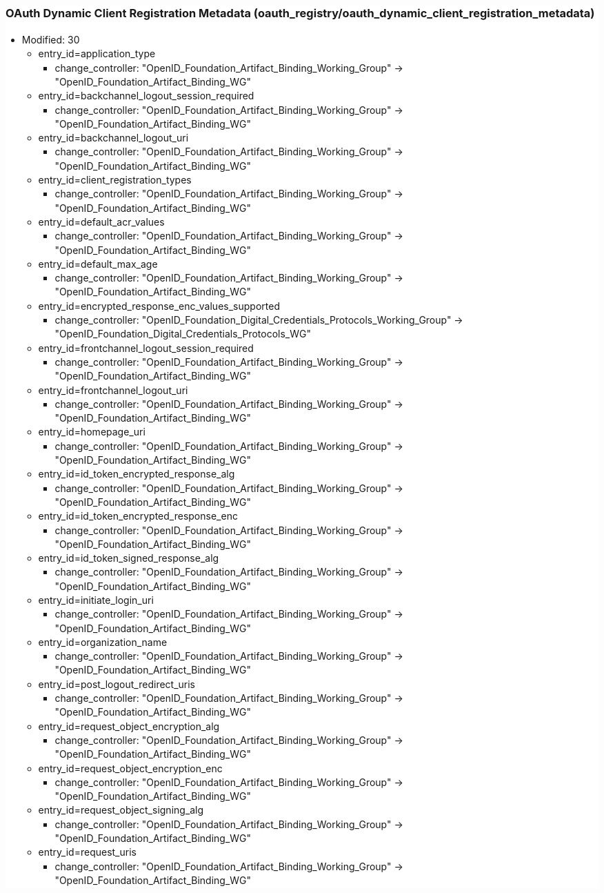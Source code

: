 ### OAuth Dynamic Client Registration Metadata (oauth_registry/oauth_dynamic_client_registration_metadata)
- Modified: 30
  - entry_id=application_type
    - change_controller: "OpenID_Foundation_Artifact_Binding_Working_Group" → "OpenID_Foundation_Artifact_Binding_WG"
  - entry_id=backchannel_logout_session_required
    - change_controller: "OpenID_Foundation_Artifact_Binding_Working_Group" → "OpenID_Foundation_Artifact_Binding_WG"
  - entry_id=backchannel_logout_uri
    - change_controller: "OpenID_Foundation_Artifact_Binding_Working_Group" → "OpenID_Foundation_Artifact_Binding_WG"
  - entry_id=client_registration_types
    - change_controller: "OpenID_Foundation_Artifact_Binding_Working_Group" → "OpenID_Foundation_Artifact_Binding_WG"
  - entry_id=default_acr_values
    - change_controller: "OpenID_Foundation_Artifact_Binding_Working_Group" → "OpenID_Foundation_Artifact_Binding_WG"
  - entry_id=default_max_age
    - change_controller: "OpenID_Foundation_Artifact_Binding_Working_Group" → "OpenID_Foundation_Artifact_Binding_WG"
  - entry_id=encrypted_response_enc_values_supported
    - change_controller: "OpenID_Foundation_Digital_Credentials_Protocols_Working_Group" → "OpenID_Foundation_Digital_Credentials_Protocols_WG"
  - entry_id=frontchannel_logout_session_required
    - change_controller: "OpenID_Foundation_Artifact_Binding_Working_Group" → "OpenID_Foundation_Artifact_Binding_WG"
  - entry_id=frontchannel_logout_uri
    - change_controller: "OpenID_Foundation_Artifact_Binding_Working_Group" → "OpenID_Foundation_Artifact_Binding_WG"
  - entry_id=homepage_uri
    - change_controller: "OpenID_Foundation_Artifact_Binding_Working_Group" → "OpenID_Foundation_Artifact_Binding_WG"
  - entry_id=id_token_encrypted_response_alg
    - change_controller: "OpenID_Foundation_Artifact_Binding_Working_Group" → "OpenID_Foundation_Artifact_Binding_WG"
  - entry_id=id_token_encrypted_response_enc
    - change_controller: "OpenID_Foundation_Artifact_Binding_Working_Group" → "OpenID_Foundation_Artifact_Binding_WG"
  - entry_id=id_token_signed_response_alg
    - change_controller: "OpenID_Foundation_Artifact_Binding_Working_Group" → "OpenID_Foundation_Artifact_Binding_WG"
  - entry_id=initiate_login_uri
    - change_controller: "OpenID_Foundation_Artifact_Binding_Working_Group" → "OpenID_Foundation_Artifact_Binding_WG"
  - entry_id=organization_name
    - change_controller: "OpenID_Foundation_Artifact_Binding_Working_Group" → "OpenID_Foundation_Artifact_Binding_WG"
  - entry_id=post_logout_redirect_uris
    - change_controller: "OpenID_Foundation_Artifact_Binding_Working_Group" → "OpenID_Foundation_Artifact_Binding_WG"
  - entry_id=request_object_encryption_alg
    - change_controller: "OpenID_Foundation_Artifact_Binding_Working_Group" → "OpenID_Foundation_Artifact_Binding_WG"
  - entry_id=request_object_encryption_enc
    - change_controller: "OpenID_Foundation_Artifact_Binding_Working_Group" → "OpenID_Foundation_Artifact_Binding_WG"
  - entry_id=request_object_signing_alg
    - change_controller: "OpenID_Foundation_Artifact_Binding_Working_Group" → "OpenID_Foundation_Artifact_Binding_WG"
  - entry_id=request_uris
    - change_controller: "OpenID_Foundation_Artifact_Binding_Working_Group" → "OpenID_Foundation_Artifact_Binding_WG"